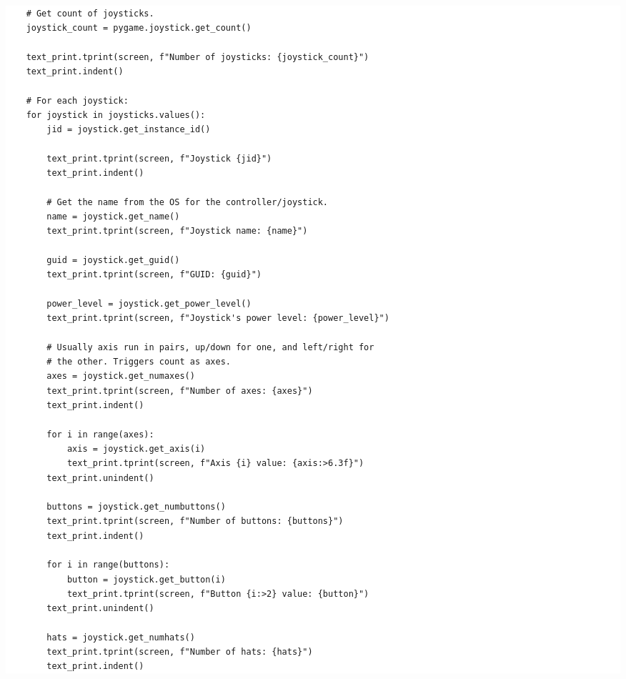         # Get count of joysticks.
        joystick_count = pygame.joystick.get_count()

        text_print.tprint(screen, f"Number of joysticks: {joystick_count}")
        text_print.indent()

        # For each joystick:
        for joystick in joysticks.values():
            jid = joystick.get_instance_id()

            text_print.tprint(screen, f"Joystick {jid}")
            text_print.indent()

            # Get the name from the OS for the controller/joystick.
            name = joystick.get_name()
            text_print.tprint(screen, f"Joystick name: {name}")

            guid = joystick.get_guid()
            text_print.tprint(screen, f"GUID: {guid}")

            power_level = joystick.get_power_level()
            text_print.tprint(screen, f"Joystick's power level: {power_level}")

            # Usually axis run in pairs, up/down for one, and left/right for
            # the other. Triggers count as axes.
            axes = joystick.get_numaxes()
            text_print.tprint(screen, f"Number of axes: {axes}")
            text_print.indent()

            for i in range(axes):
                axis = joystick.get_axis(i)
                text_print.tprint(screen, f"Axis {i} value: {axis:>6.3f}")
            text_print.unindent()

            buttons = joystick.get_numbuttons()
            text_print.tprint(screen, f"Number of buttons: {buttons}")
            text_print.indent()

            for i in range(buttons):
                button = joystick.get_button(i)
                text_print.tprint(screen, f"Button {i:>2} value: {button}")
            text_print.unindent()

            hats = joystick.get_numhats()
            text_print.tprint(screen, f"Number of hats: {hats}")
            text_print.indent()
